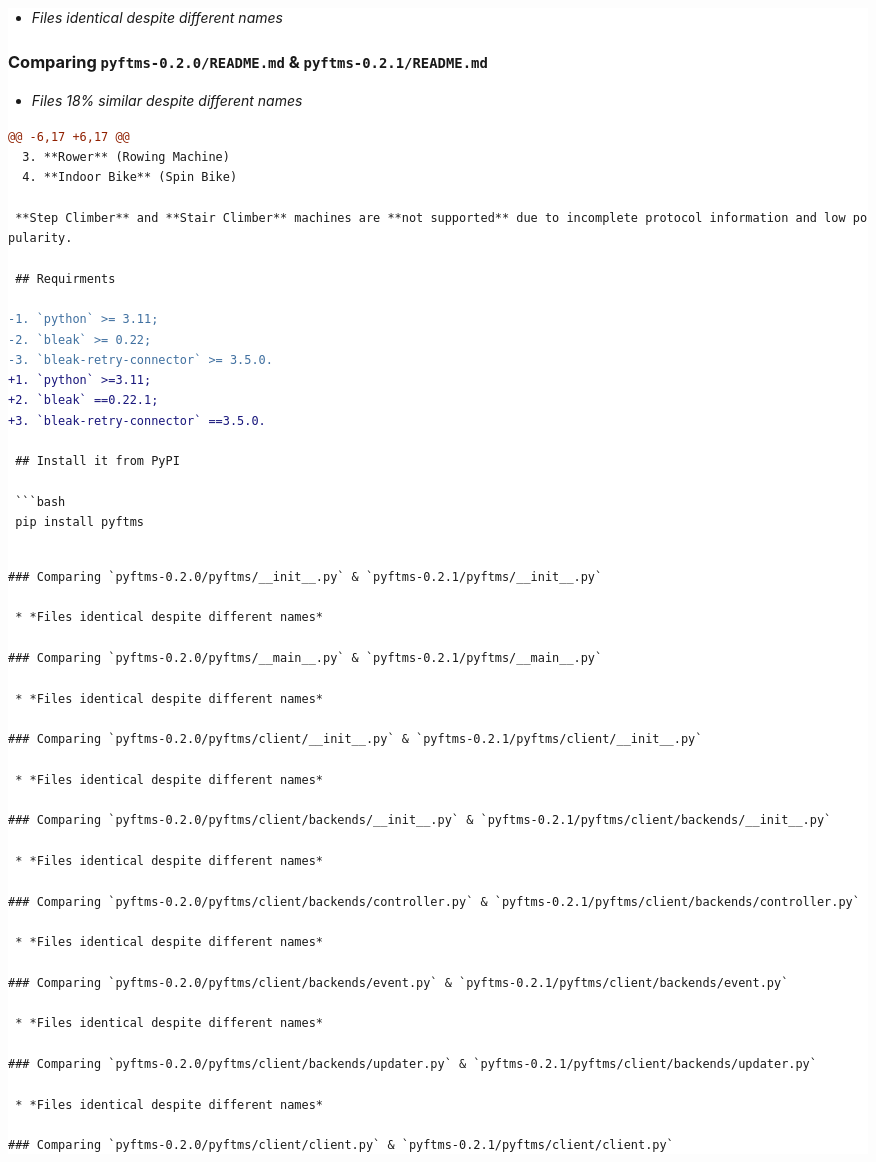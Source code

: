  * *Files identical despite different names*

### Comparing `pyftms-0.2.0/README.md` & `pyftms-0.2.1/README.md`

 * *Files 18% similar despite different names*

```diff
@@ -6,17 +6,17 @@
  3. **Rower** (Rowing Machine)
  4. **Indoor Bike** (Spin Bike)
 
 **Step Climber** and **Stair Climber** machines are **not supported** due to incomplete protocol information and low popularity.
 
 ## Requirments
 
-1. `python` >= 3.11;
-2. `bleak` >= 0.22;
-3. `bleak-retry-connector` >= 3.5.0.
+1. `python` >=3.11;
+2. `bleak` ==0.22.1;
+3. `bleak-retry-connector` ==3.5.0.
 
 ## Install it from PyPI
 
 ```bash
 pip install pyftms
 ```
```

### Comparing `pyftms-0.2.0/pyftms/__init__.py` & `pyftms-0.2.1/pyftms/__init__.py`

 * *Files identical despite different names*

### Comparing `pyftms-0.2.0/pyftms/__main__.py` & `pyftms-0.2.1/pyftms/__main__.py`

 * *Files identical despite different names*

### Comparing `pyftms-0.2.0/pyftms/client/__init__.py` & `pyftms-0.2.1/pyftms/client/__init__.py`

 * *Files identical despite different names*

### Comparing `pyftms-0.2.0/pyftms/client/backends/__init__.py` & `pyftms-0.2.1/pyftms/client/backends/__init__.py`

 * *Files identical despite different names*

### Comparing `pyftms-0.2.0/pyftms/client/backends/controller.py` & `pyftms-0.2.1/pyftms/client/backends/controller.py`

 * *Files identical despite different names*

### Comparing `pyftms-0.2.0/pyftms/client/backends/event.py` & `pyftms-0.2.1/pyftms/client/backends/event.py`

 * *Files identical despite different names*

### Comparing `pyftms-0.2.0/pyftms/client/backends/updater.py` & `pyftms-0.2.1/pyftms/client/backends/updater.py`

 * *Files identical despite different names*

### Comparing `pyftms-0.2.0/pyftms/client/client.py` & `pyftms-0.2.1/pyftms/client/client.py`

```